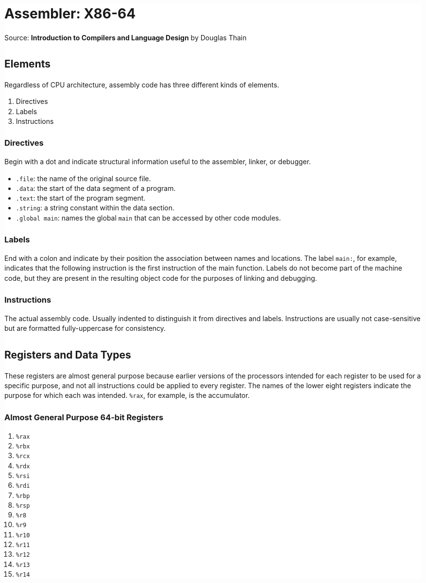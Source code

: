 # Assembler: X86-64

Source: **Introduction to Compilers and Language Design** by Douglas Thain

## Elements

Regardless of CPU architecture, assembly code has three different kinds of
elements.

1. Directives
2. Labels
3. Instructions

### Directives

Begin with a dot and indicate structural information useful to the assembler,
linker, or debugger.

- `.file`: the name of the original source file.
- `.data`: the start of the data segment of a program.
- `.text`: the start of the program segment.
- `.string`: a string constant within the data section.
- `.global main`: names the global `main` that can be accessed by other code
  modules.

### Labels

End with a colon and indicate by their position the association between names
and locations. The label `main:`, for example, indicates that the following
instruction is the first instruction of the main function. Labels do not become
part of the machine code, but they are present in the resulting object code for
the purposes of linking and debugging.

### Instructions

The actual assembly code. Usually indented to distinguish it from directives and
labels. Instructions are usually not case-sensitive but are formatted
fully-uppercase for consistency.

## Registers and Data Types

These registers are almost general purpose because earlier versions of the
processors intended for each register to be used for a specific purpose, and not
all instructions could be applied to every register. The names of the lower
eight registers indicate the purpose for which each was intended. `%rax`, for
example, is the accumulator.

### Almost General Purpose 64-bit Registers

1. `%rax`
2. `%rbx`
3. `%rcx`
4. `%rdx`
5. `%rsi`
6. `%rdi`
7. `%rbp`
8. `%rsp`
9. `%r8`
10. `%r9`
11. `%r10`
12. `%r11`
13. `%r12`
14. `%r13`
15. `%r14`